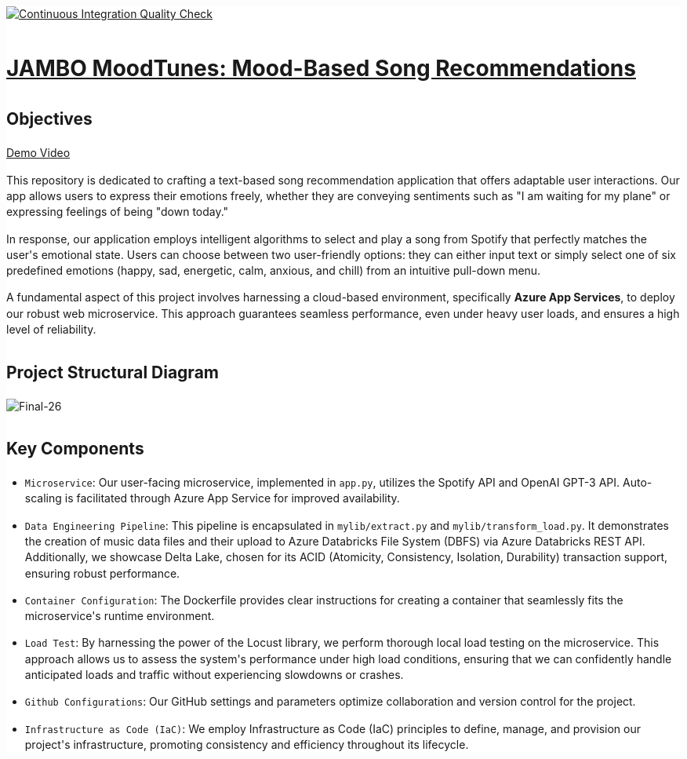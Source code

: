 [![Continuous Integration Quality Check](https://github.com/halfmoonliu/SongRecommendation/actions/workflows/cicd.yml/badge.svg)](https://github.com/halfmoonliu/SongRecommendation/actions/workflows/cicd.yml)

# [JAMBO MoodTunes: Mood-Based Song Recommendations](https://jambo-song-recommend.azurewebsites.net/)

## Objectives
[Demo Video](https://youtu.be/nrdiuNMPhKc)

This repository is dedicated to crafting a text-based song recommendation application that offers adaptable user interactions. Our app allows users to express their emotions freely, whether they are conveying sentiments such as "I am waiting for my plane" or expressing feelings of being "down today."

In response, our application employs intelligent algorithms to select and play a song from Spotify that perfectly matches the user's emotional state. Users can choose between two user-friendly options: they can either input text or simply select one of six predefined emotions (happy, sad, energetic, calm, anxious, and chill) from an intuitive pull-down menu. 

A fundamental aspect of this project involves harnessing a cloud-based environment, specifically **Azure App Services**, to deploy our robust web microservice. This approach guarantees seamless performance, even under heavy user loads, and ensures a high level of reliability.

## Project Structural Diagram
![Final-26](https://github.com/halfmoonliu/SongRecommendation/assets/141781876/f087bfcc-f0e2-4f93-815a-b0ce00bce2dd)

## Key Components

- ``Microservice``: Our user-facing microservice, implemented in `app.py`, utilizes the Spotify API and OpenAI GPT-3 API. Auto-scaling is facilitated through Azure App Service for improved availability.
  
- ``Data Engineering Pipeline``:  This pipeline is encapsulated in ``mylib/extract.py`` and ``mylib/transform_load.py``. It demonstrates the creation of music data files and their upload to Azure Databricks File System (DBFS) via Azure Databricks REST API. Additionally, we showcase Delta Lake, chosen for its ACID (Atomicity, Consistency, Isolation, Durability) transaction support, ensuring robust performance.

- ``Container Configuration``: The Dockerfile provides clear instructions for creating a container that seamlessly fits the microservice's runtime environment.

- ``Load Test``: By harnessing the power of the Locust library, we perform thorough local load testing on the microservice. This approach allows us to assess the system's performance under high load conditions, ensuring that we can confidently handle anticipated loads and traffic without experiencing slowdowns or crashes.
  
- ``Github Configurations``: Our GitHub settings and parameters optimize collaboration and version control for the project.
  
- ``Infrastructure as Code (IaC)``: We employ Infrastructure as Code (IaC) principles to define, manage, and provision our project's infrastructure, promoting consistency and efficiency throughout its lifecycle.
